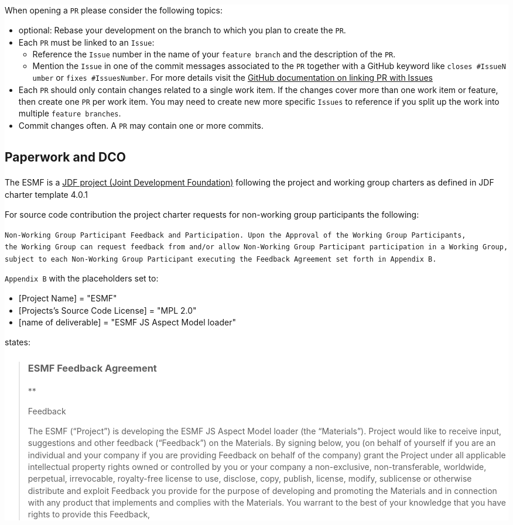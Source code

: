 When opening a `PR` please consider the following topics:

- optional: Rebase your development on the branch to which you plan to create the `PR`.
- Each `PR` must be linked to an `Issue`:
    - Reference the `Issue` number in the name of your `feature branch` and the description of the `PR`.
    - Mention the `Issue` in one of the commit messages associated to the `PR` together with a GitHub keyword like
      `closes #IssueNumber` or `fixes #IssuesNumber`. For more details visit the
      [GitHub documentation on linking PR with Issues](https://docs.github.com/en/github/managing-your-work-on-github/linking-a-pull-request-to-an-issue#linking-a-pull-request-to-an-issue-using-a-keyword)
- Each `PR` should only contain changes related to a single work item. If the changes cover more than one work item or
  feature, then create one `PR` per work item. You may need to create new more specific `Issues` to reference if you
  split up the work into multiple `feature branches`.
- Commit changes often. A `PR` may contain one or more commits.

## Paperwork and DCO

The ESMF is a [JDF project (Joint Development Foundation)](https://www.jointdevelopment.org/) following the project and
working group charters as defined in JDF charter template 4.0.1

For source code contribution the project charter requests for non-working group participants the following:

```
Non-Working Group Participant Feedback and Participation. Upon the Approval of the Working Group Participants,
the Working Group can request feedback from and/or allow Non-Working Group Participant participation in a Working Group,
subject to each Non-Working Group Participant executing the Feedback Agreement set forth in Appendix B.
```

`Appendix B` with the placeholders set to:

- [Project Name] = "ESMF"
- [Projects’s Source Code License] = "MPL 2.0"
- [name of deliverable] = "ESMF JS Aspect Model loader"

states:

> ### ESMF Feedback Agreement
>
> \*\*
>
> Feedback
>
> The ESMF (“Project”) is developing the ESMF JS Aspect Model loader (the “Materials”). Project would like to receive
> input,
> suggestions and other feedback (“Feedback”) on the Materials. By signing below,
> you (on behalf of yourself if you are an individual and your company if you are providing Feedback
> on behalf of the company) grant the Project under all applicable intellectual property rights owned or controlled by
> you or your company a non-exclusive, non-transferable, worldwide, perpetual, irrevocable, royalty-free license to use,
> disclose, copy, publish, license, modify, sublicense or otherwise distribute and exploit Feedback you provide for
> the purpose of developing and promoting the Materials and in connection with any product that implements and
> complies with the Materials. You warrant to the best of your knowledge that you have rights to provide this Feedback,